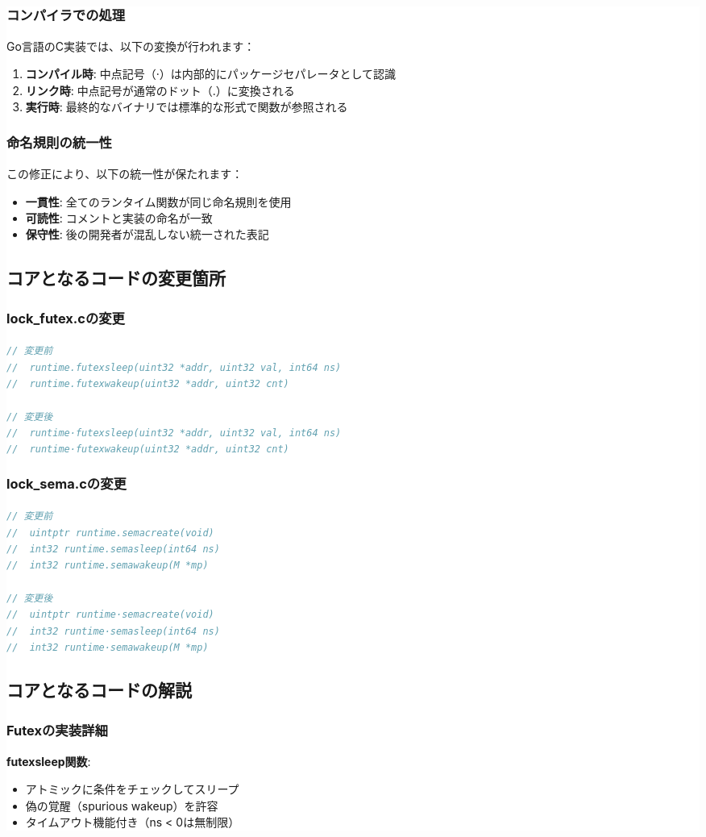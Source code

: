 ### コンパイラでの処理

Go言語のC実装では、以下の変換が行われます：

1. **コンパイル時**: 中点記号（·）は内部的にパッケージセパレータとして認識
2. **リンク時**: 中点記号が通常のドット（.）に変換される
3. **実行時**: 最終的なバイナリでは標準的な形式で関数が参照される

### 命名規則の統一性

この修正により、以下の統一性が保たれます：

- **一貫性**: 全てのランタイム関数が同じ命名規則を使用
- **可読性**: コメントと実装の命名が一致
- **保守性**: 後の開発者が混乱しない統一された表記

## コアとなるコードの変更箇所

### lock_futex.cの変更

```c
// 変更前
//	runtime.futexsleep(uint32 *addr, uint32 val, int64 ns)
//	runtime.futexwakeup(uint32 *addr, uint32 cnt)

// 変更後
//	runtime·futexsleep(uint32 *addr, uint32 val, int64 ns)
//	runtime·futexwakeup(uint32 *addr, uint32 cnt)
```

### lock_sema.cの変更

```c
// 変更前
//	uintptr runtime.semacreate(void)
//	int32 runtime.semasleep(int64 ns)
//	int32 runtime.semawakeup(M *mp)

// 変更後
//	uintptr runtime·semacreate(void)
//	int32 runtime·semasleep(int64 ns)
//	int32 runtime·semawakeup(M *mp)
```

## コアとなるコードの解説

### Futexの実装詳細

**futexsleep関数**:
- アトミックに条件をチェックしてスリープ
- 偽の覚醒（spurious wakeup）を許容
- タイムアウト機能付き（ns < 0は無制限）
